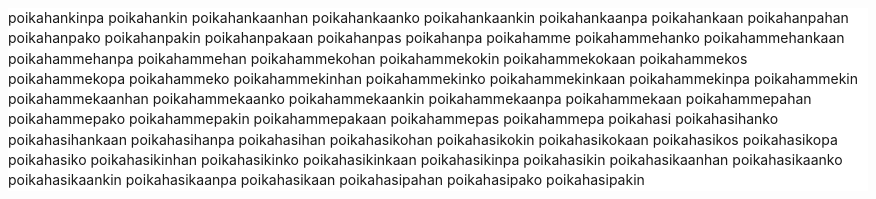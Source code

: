 poikahankinpa
poikahankin
poikahankaanhan
poikahankaanko
poikahankaankin
poikahankaanpa
poikahankaan
poikahanpahan
poikahanpako
poikahanpakin
poikahanpakaan
poikahanpas
poikahanpa
poikahamme
poikahammehanko
poikahammehankaan
poikahammehanpa
poikahammehan
poikahammekohan
poikahammekokin
poikahammekokaan
poikahammekos
poikahammekopa
poikahammeko
poikahammekinhan
poikahammekinko
poikahammekinkaan
poikahammekinpa
poikahammekin
poikahammekaanhan
poikahammekaanko
poikahammekaankin
poikahammekaanpa
poikahammekaan
poikahammepahan
poikahammepako
poikahammepakin
poikahammepakaan
poikahammepas
poikahammepa
poikahasi
poikahasihanko
poikahasihankaan
poikahasihanpa
poikahasihan
poikahasikohan
poikahasikokin
poikahasikokaan
poikahasikos
poikahasikopa
poikahasiko
poikahasikinhan
poikahasikinko
poikahasikinkaan
poikahasikinpa
poikahasikin
poikahasikaanhan
poikahasikaanko
poikahasikaankin
poikahasikaanpa
poikahasikaan
poikahasipahan
poikahasipako
poikahasipakin